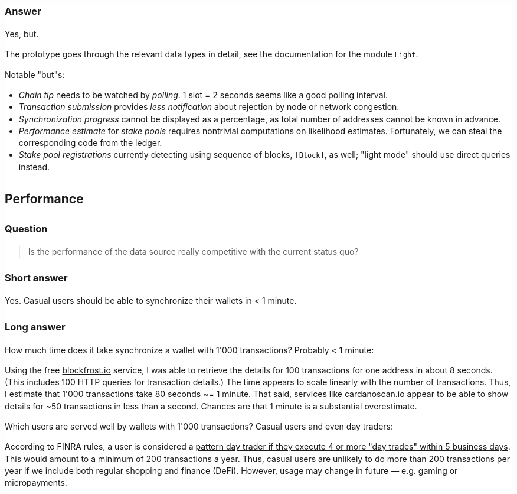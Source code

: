 ### Answer

Yes, but.

The prototype goes through the relevant data types in detail, see the documentation for the module `Light`.

Notable "but"s:

* *Chain tip* needs to be watched by *polling*. 1 slot = 2 seconds seems like a good polling interval.
* *Transaction submission* provides *less notification* about rejection by node or network congestion.
* *Synchronization progress* cannot be displayed as a percentage, as total number of addresses cannot be known in advance.
* *Performance estimate* for *stake pools* requires nontrivial computations on likelihood estimates. Fortunately, we can steal the corresponding code from the ledger.
* *Stake pool registrations* currently detecting using sequence of blocks, `[Block]`, as well; "light mode" should use direct queries instead.

## Performance

### Question

> Is the performance of the data source really competitive with the current status quo?

### Short answer

Yes. Casual users should be able to synchronize their wallets in < 1 minute.

### Long answer

How much time does it take synchronize a wallet with 1'000 transactions? Probably < 1 minute:

Using the free [blockfrost.io][] service, I was able to retrieve the details for 100 transactions for one address in about 8 seconds. (This includes 100 HTTP queries for transaction details.) The time appears to scale linearly with the number of transactions. Thus, I estimate that 1'000 transactions take 80 seconds ~= 1 minute. That said, services like [cardanoscan.io][] appear to be able to show details for ~50 transactions in less than a second. Chances are that 1 minute is a substantial overestimate.

Which users are served well by wallets with 1'000 transactions? Casual users and even day traders:

According to FINRA rules, a user is considered a [pattern day trader if they execute 4 or more "day trades" within 5 business days][daytrader]. This would amount to a minimum of 200 transactions a year. Thus, casual users are unlikely to do more than 200 transactions per year if we include both regular shopping and finance (DeFi). However, usage may change in future — e.g. gaming or micropayments. 

 [blockfrost.io]: https://blockfrost.io/
 [cardanoscan.io]: https://cardanoscan.io/
 [daytrader]: https://www.finra.org/investors/learn-to-invest/advanced-investing/day-trading-margin-requirements-know-rules


  [cardano-graphql]: https://github.com/cardano-foundation/cardano-graphql/